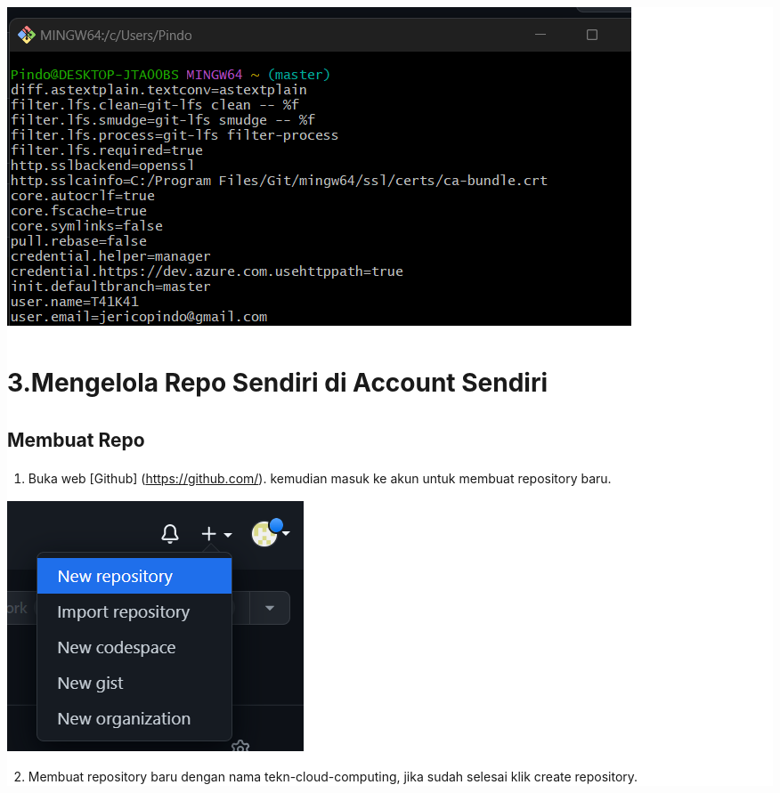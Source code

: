 ![02](https://github.com/T41K41/tekn-cloud-computing/blob/cbd4d4058f983aeca852ef9e0229fcad9954127c/minggu-01/gambar/git-single/konfig-02.png)

# 3.Mengelola Repo Sendiri di Account Sendiri
## Membuat Repo

1. Buka web [Github] (https://github.com/). kemudian masuk ke akun untuk membuat repository baru.

![01](https://github.com/T41K41/tekn-cloud-computing/blob/cbd4d4058f983aeca852ef9e0229fcad9954127c/minggu-01/gambar/git-single/membuat-repo.png)

2.	Membuat repository baru dengan nama tekn-cloud-computing, jika sudah selesai klik create repository.
